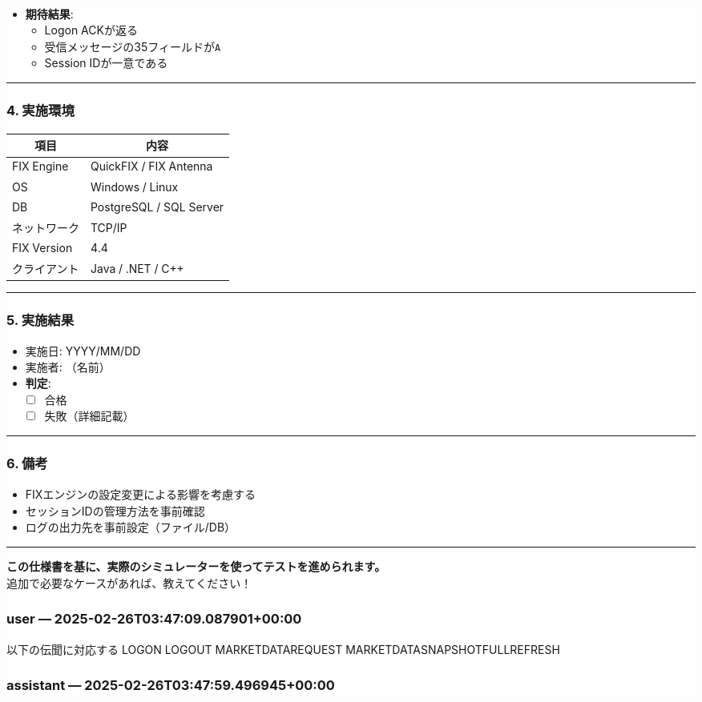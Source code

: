 - **期待結果**:
  - Logon ACKが返る
  - 受信メッセージの35フィールドが`A`
  - Session IDが一意である

---

### **4. 実施環境**
| 項目 | 内容 |
|------|------|
| FIX Engine | QuickFIX / FIX Antenna |
| OS | Windows / Linux |
| DB | PostgreSQL / SQL Server |
| ネットワーク | TCP/IP |
| FIX Version | 4.4 |
| クライアント | Java / .NET / C++ |

---

### **5. 実施結果**
- 実施日: YYYY/MM/DD
- 実施者: （名前）
- **判定**:
  - [ ] 合格
  - [ ] 失敗（詳細記載）

---

### **6. 備考**
- FIXエンジンの設定変更による影響を考慮する
- セッションIDの管理方法を事前確認
- ログの出力先を事前設定（ファイル/DB）

---

**この仕様書を基に、実際のシミュレーターを使ってテストを進められます。**  
追加で必要なケースがあれば、教えてください！

### user — 2025-02-26T03:47:09.087901+00:00

以下の伝聞に対応する
LOGON
LOGOUT
MARKETDATAREQUEST
MARKETDATASNAPSHOTFULLREFRESH

### assistant — 2025-02-26T03:47:59.496945+00:00
